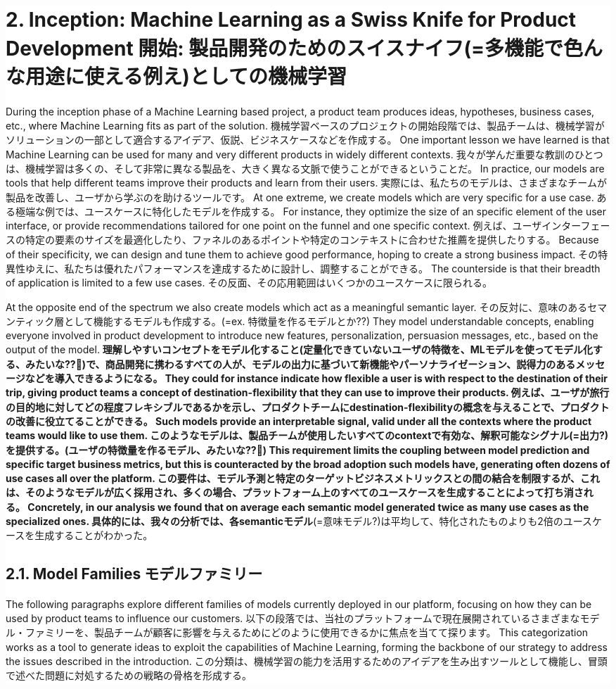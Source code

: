 # 2. Inception: Machine Learning as a Swiss Knife for Product Development 開始: 製品開発のためのスイスナイフ(=多機能で色んな用途に使える例え)としての機械学習

During the inception phase of a Machine Learning based project, a product team produces ideas, hypotheses, business cases, etc., where Machine Learning fits as part of the solution.
機械学習ベースのプロジェクトの開始段階では、製品チームは、機械学習がソリューションの一部として適合するアイデア、仮説、ビジネスケースなどを作成する。
One important lesson we have learned is that Machine Learning can be used for many and very different products in widely different contexts.
我々が学んだ重要な教訓のひとつは、機械学習は多くの、そして非常に異なる製品を、大きく異なる文脈で使うことができるということだ。
In practice, our models are tools that help different teams improve their products and learn from their users.
実際には、私たちのモデルは、さまざまなチームが製品を改善し、ユーザから学ぶのを助けるツールです。
At one extreme, we create models which are very specific for a use case.
ある極端な例では、ユースケースに特化したモデルを作成する。
For instance, they optimize the size of an specific element of the user interface, or provide recommendations tailored for one point on the funnel and one specific context.
例えば、ユーザインターフェースの特定の要素のサイズを最適化したり、ファネルのあるポイントや特定のコンテキストに合わせた推薦を提供したりする。
Because of their specificity, we can design and tune them to achieve good performance, hoping to create a strong business impact.
その特異性ゆえに、私たちは優れたパフォーマンスを達成するために設計し、調整することができる。
The counterside is that their breadth of application is limited to a few use cases.
その反面、その応用範囲はいくつかのユースケースに限られる。

At the opposite end of the spectrum we also create models which act as a meaningful semantic layer.
その反対に、意味のあるセマンティック層として機能するモデルも作成する。(=ex. 特徴量を作るモデルとか??)
They model understandable concepts, enabling everyone involved in product development to introduce new features, personalization, persuasion messages, etc., based on the output of the model.
**理解しやすいコンセプトをモデル化すること(定量化できていないユーザの特徴を、MLモデルを使ってモデル化する、みたいな??:thinking:)**で、商品開発に携わるすべての人が、モデルの出力に基づいて新機能やパーソナライゼーション、説得力のあるメッセージなどを導入できるようになる。
They could for instance indicate how flexible a user is with respect to the destination of their trip, giving product teams a concept of destination-flexibility that they can use to improve their products.
例えば、ユーザが旅行の目的地に対してどの程度フレキシブルであるかを示し、プロダクトチームにdestination-flexibilityの概念を与えることで、プロダクトの改善に役立てることができる。
Such models provide an interpretable signal, valid under all the contexts where the product teams would like to use them.
このようなモデルは、製品チームが使用したいすべてのcontextで有効な、解釈可能なシグナル(=出力?)を提供する。(ユーザの特徴量を作るモデル、みたいな??:thinking:)
This requirement limits the coupling between model prediction and specific target business metrics, but this is counteracted by the broad adoption such models have, generating often dozens of use cases all over the platform.
この要件は、モデル予測と特定のターゲットビジネスメトリックスとの間の結合を制限するが、これは、そのようなモデルが広く採用され、多くの場合、プラットフォーム上のすべてのユースケースを生成することによって打ち消される。
Concretely, in our analysis we found that on average each semantic model generated twice as many use cases as the specialized ones.
具体的には、我々の分析では、各**semanticモデル**(=意味モデル?)は平均して、特化されたものよりも2倍のユースケースを生成することがわかった。

## 2.1. Model Families モデルファミリー

The following paragraphs explore different families of models currently deployed in our platform, focusing on how they can be used by product teams to influence our customers.
以下の段落では、当社のプラットフォームで現在展開されているさまざまなモデル・ファミリーを、製品チームが顧客に影響を与えるためにどのように使用できるかに焦点を当てて探ります。
This categorization works as a tool to generate ideas to exploit the capabilities of Machine Learning, forming the backbone of our strategy to address the issues described in the introduction.
この分類は、機械学習の能力を活用するためのアイデアを生み出すツールとして機能し、冒頭で述べた問題に対処するための戦略の骨格を形成する。
